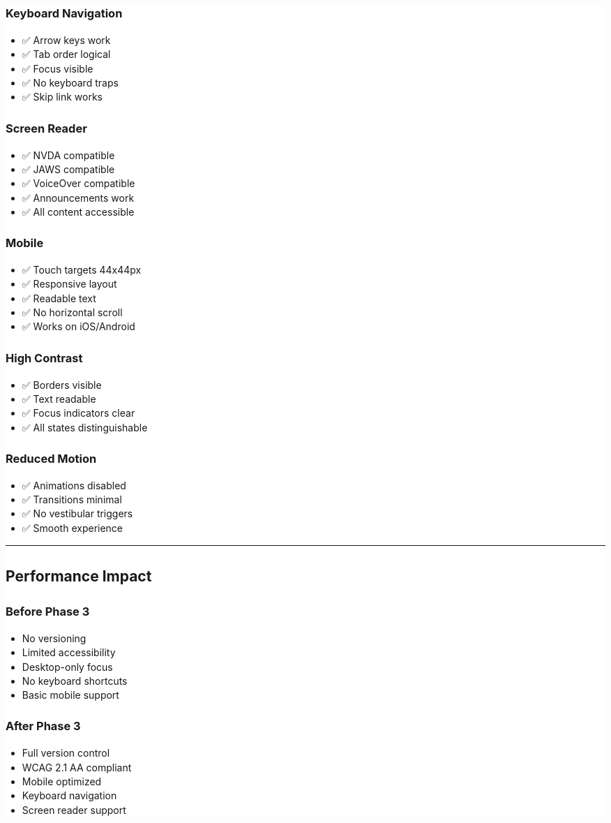 ### Keyboard Navigation
- ✅ Arrow keys work
- ✅ Tab order logical
- ✅ Focus visible
- ✅ No keyboard traps
- ✅ Skip link works

### Screen Reader
- ✅ NVDA compatible
- ✅ JAWS compatible
- ✅ VoiceOver compatible
- ✅ Announcements work
- ✅ All content accessible

### Mobile
- ✅ Touch targets 44x44px
- ✅ Responsive layout
- ✅ Readable text
- ✅ No horizontal scroll
- ✅ Works on iOS/Android

### High Contrast
- ✅ Borders visible
- ✅ Text readable
- ✅ Focus indicators clear
- ✅ All states distinguishable

### Reduced Motion
- ✅ Animations disabled
- ✅ Transitions minimal
- ✅ No vestibular triggers
- ✅ Smooth experience

---

## Performance Impact

### Before Phase 3
- No versioning
- Limited accessibility
- Desktop-only focus
- No keyboard shortcuts
- Basic mobile support

### After Phase 3
- Full version control
- WCAG 2.1 AA compliant
- Mobile optimized
- Keyboard navigation
- Screen reader support
